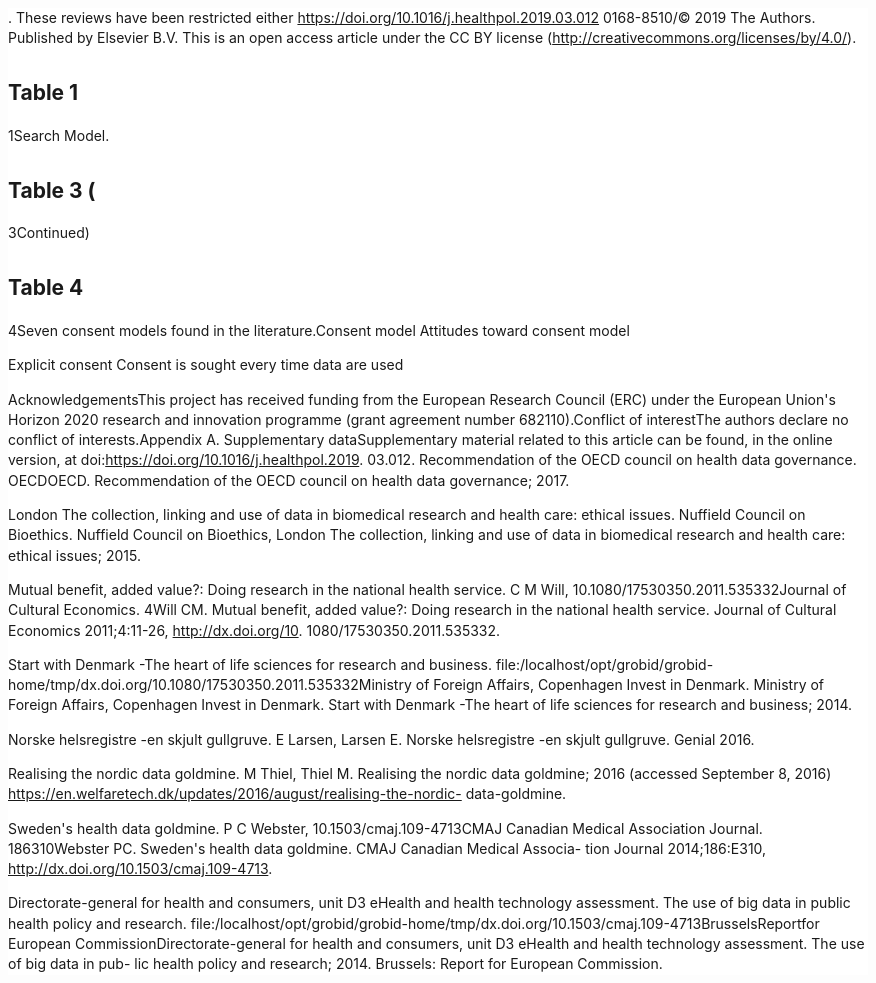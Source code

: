 . These reviews have been restricted either https://doi.org/10.1016/j.healthpol.2019.03.012 0168-8510/© 2019 The Authors. Published by Elsevier B.V. This is an open access article under the CC BY license (http://creativecommons.org/licenses/by/4.0/).

## Table 1
1Search Model.

## Table 3 (
3Continued)    

## Table 4
4Seven consent models found in the literature.Consent model 
Attitudes toward consent model 

Explicit consent 
Consent is sought every time data 
are used 


AcknowledgementsThis project has received funding from the European Research Council (ERC) under the European Union's Horizon 2020 research and innovation programme (grant agreement number 682110).Conflict of interestThe authors declare no conflict of interests.Appendix A. Supplementary dataSupplementary material related to this article can be found, in the online version, at doi:https://doi.org/10.1016/j.healthpol.2019. 03.012.
Recommendation of the OECD council on health data governance. OECDOECD. Recommendation of the OECD council on health data governance; 2017.

London The collection, linking and use of data in biomedical research and health care: ethical issues. Nuffield Council on Bioethics. Nuffield Council on Bioethics, London The collection, linking and use of data in biomedical research and health care: ethical issues; 2015.

Mutual benefit, added value?: Doing research in the national health service. C M Will, 10.1080/17530350.2011.535332Journal of Cultural Economics. 4Will CM. Mutual benefit, added value?: Doing research in the national health service. Journal of Cultural Economics 2011;4:11-26, http://dx.doi.org/10. 1080/17530350.2011.535332.

Start with Denmark -The heart of life sciences for research and business. file:/localhost/opt/grobid/grobid-home/tmp/dx.doi.org/10.1080/17530350.2011.535332Ministry of Foreign Affairs, Copenhagen Invest in Denmark. Ministry of Foreign Affairs, Copenhagen Invest in Denmark. Start with Denmark -The heart of life sciences for research and business; 2014.

Norske helsregistre -en skjult gullgruve. E Larsen, Larsen E. Norske helsregistre -en skjult gullgruve. Genial 2016.

Realising the nordic data goldmine. M Thiel, Thiel M. Realising the nordic data goldmine; 2016 (accessed September 8, 2016) https://en.welfaretech.dk/updates/2016/august/realising-the-nordic- data-goldmine.

Sweden's health data goldmine. P C Webster, 10.1503/cmaj.109-4713CMAJ Canadian Medical Association Journal. 186310Webster PC. Sweden's health data goldmine. CMAJ Canadian Medical Associa- tion Journal 2014;186:E310, http://dx.doi.org/10.1503/cmaj.109-4713.

Directorate-general for health and consumers, unit D3 eHealth and health technology assessment. The use of big data in public health policy and research. file:/localhost/opt/grobid/grobid-home/tmp/dx.doi.org/10.1503/cmaj.109-4713BrusselsReportfor European CommissionDirectorate-general for health and consumers, unit D3 eHealth and health technology assessment. The use of big data in pub- lic health policy and research; 2014. Brussels: Report for European Commission.
